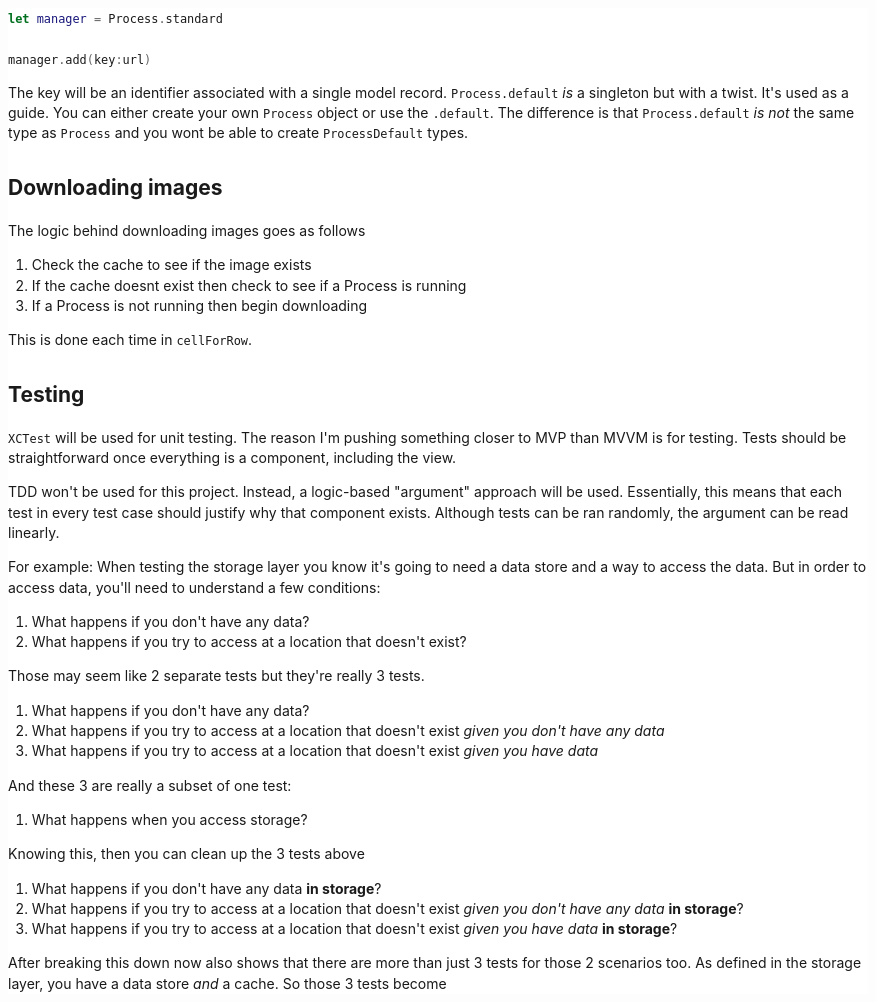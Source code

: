 ~~~swift
let manager = Process.standard

manager.add(key:url)
~~~

The key will be an identifier associated with a single model record. `Process.default` *is* a singleton but with a twist. It's used as a guide. You can either create your own `Process` object or use the `.default`. The difference is that `Process.default` *is not* the same type as `Process` and you wont be able to create `ProcessDefault` types.

## Downloading images

The logic behind downloading images goes as follows

1. Check the cache to see if the image exists
2. If the cache doesnt exist then check to see if a Process is running
3. If a Process is not running then begin downloading

This is done each time in `cellForRow`.

## Testing

`XCTest` will be used for unit testing. The reason I'm pushing something closer to MVP than MVVM is for testing. Tests should be straightforward once everything is a component, including the view. 

TDD won't be used for this project. Instead, a logic-based "argument" approach will be used. Essentially, this means that each test in every test case should justify why that component exists. Although tests can be ran randomly, the argument can be read linearly. 

For example: When testing the storage layer you know it's going to need a data store and a way to access the data. But in order to access data, you'll need to understand a few conditions:

1. What happens if you don't have any data?
2. What happens if you try to access at a location that doesn't exist?

Those may seem like 2 separate tests but they're really 3 tests. 

1. What happens if you don't have any data?
2. What happens if you try to access at a location that doesn't exist *given you don't have any data*
3. What happens if you try to access at a location that doesn't exist *given you have data*

And these 3 are really a subset of one test:

1. What happens when you access storage?

Knowing this, then you can clean up the 3 tests above

1. What happens if you don't have any data **in storage**?
2. What happens if you try to access at a location that doesn't exist *given you don't have any data* **in storage**?
3. What happens if you try to access at a location that doesn't exist *given you have data* **in storage**?

After breaking this down now also shows that there are more than just 3 tests for those 2 scenarios too. As defined in the storage layer, you have a data store *and* a cache. So those 3 tests become 
